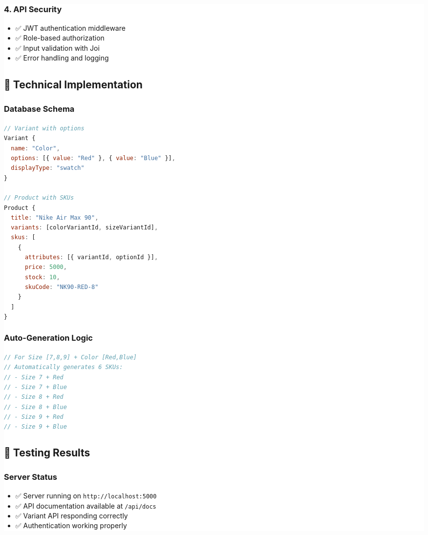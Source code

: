### **4. API Security**
- ✅ JWT authentication middleware
- ✅ Role-based authorization
- ✅ Input validation with Joi
- ✅ Error handling and logging

## 🔧 **Technical Implementation**

### **Database Schema**
```javascript
// Variant with options
Variant {
  name: "Color",
  options: [{ value: "Red" }, { value: "Blue" }],
  displayType: "swatch"
}

// Product with SKUs
Product {
  title: "Nike Air Max 90",
  variants: [colorVariantId, sizeVariantId],
  skus: [
    {
      attributes: [{ variantId, optionId }],
      price: 5000,
      stock: 10,
      skuCode: "NK90-RED-8"
    }
  ]
}
```

### **Auto-Generation Logic**
```javascript
// For Size [7,8,9] + Color [Red,Blue]
// Automatically generates 6 SKUs:
// - Size 7 + Red
// - Size 7 + Blue
// - Size 8 + Red
// - Size 8 + Blue
// - Size 9 + Red
// - Size 9 + Blue
```

## 🧪 **Testing Results**

### **Server Status**
- ✅ Server running on `http://localhost:5000`
- ✅ API documentation available at `/api/docs`
- ✅ Variant API responding correctly
- ✅ Authentication working properly
